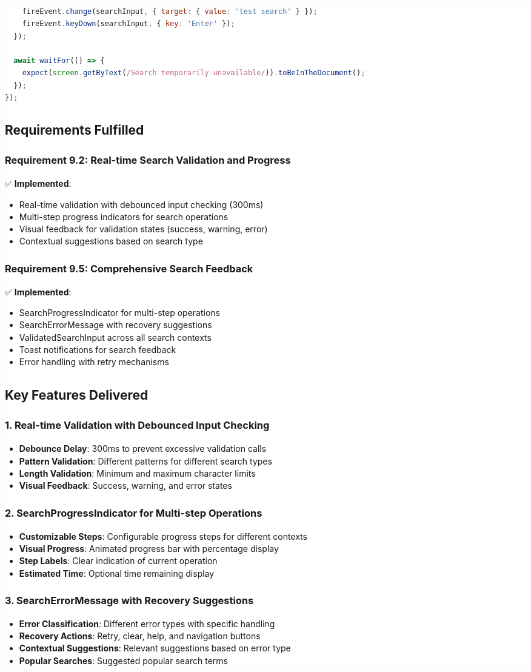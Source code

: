 ```javascript
    fireEvent.change(searchInput, { target: { value: 'test search' } });
    fireEvent.keyDown(searchInput, { key: 'Enter' });
  });

  await waitFor(() => {
    expect(screen.getByText(/Search temporarily unavailable/)).toBeInTheDocument();
  });
});
```

## Requirements Fulfilled

### Requirement 9.2: Real-time Search Validation and Progress
✅ **Implemented**:
- Real-time validation with debounced input checking (300ms)
- Multi-step progress indicators for search operations
- Visual feedback for validation states (success, warning, error)
- Contextual suggestions based on search type

### Requirement 9.5: Comprehensive Search Feedback
✅ **Implemented**:
- SearchProgressIndicator for multi-step operations
- SearchErrorMessage with recovery suggestions
- ValidatedSearchInput across all search contexts
- Toast notifications for search feedback
- Error handling with retry mechanisms

## Key Features Delivered

### 1. Real-time Validation with Debounced Input Checking
- **Debounce Delay**: 300ms to prevent excessive validation calls
- **Pattern Validation**: Different patterns for different search types
- **Length Validation**: Minimum and maximum character limits
- **Visual Feedback**: Success, warning, and error states

### 2. SearchProgressIndicator for Multi-step Operations
- **Customizable Steps**: Configurable progress steps for different contexts
- **Visual Progress**: Animated progress bar with percentage display
- **Step Labels**: Clear indication of current operation
- **Estimated Time**: Optional time remaining display

### 3. SearchErrorMessage with Recovery Suggestions
- **Error Classification**: Different error types with specific handling
- **Recovery Actions**: Retry, clear, help, and navigation buttons
- **Contextual Suggestions**: Relevant suggestions based on error type
- **Popular Searches**: Suggested popular search terms
